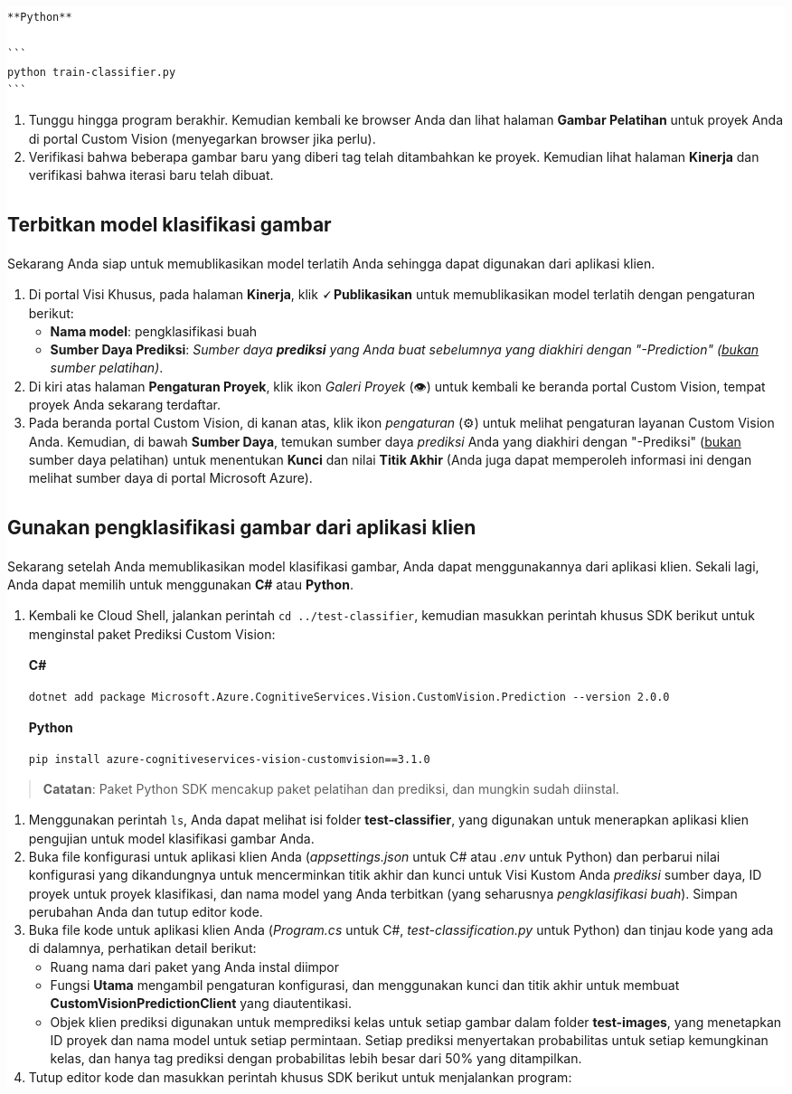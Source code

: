     **Python**

    ```
    python train-classifier.py
    ```
    
1. Tunggu hingga program berakhir. Kemudian kembali ke browser Anda dan lihat halaman **Gambar Pelatihan** untuk proyek Anda di portal Custom Vision (menyegarkan browser jika perlu).
1. Verifikasi bahwa beberapa gambar baru yang diberi tag telah ditambahkan ke proyek. Kemudian lihat halaman **Kinerja** dan verifikasi bahwa iterasi baru telah dibuat.

## Terbitkan model klasifikasi gambar

Sekarang Anda siap untuk memublikasikan model terlatih Anda sehingga dapat digunakan dari aplikasi klien.

1. Di portal Visi Khusus, pada halaman **Kinerja**, klik **&#128504; Publikasikan** untuk memublikasikan model terlatih dengan pengaturan berikut:
    - **Nama model**: pengklasifikasi buah
    - **Sumber Daya Prediksi**: *Sumber daya **prediksi** yang Anda buat sebelumnya yang diakhiri dengan "-Prediction" (<u>bukan</u> sumber pelatihan)*.
1. Di kiri atas halaman **Pengaturan Proyek**, klik ikon *Galeri Proyek* (&#128065;) untuk kembali ke beranda portal Custom Vision, tempat proyek Anda sekarang terdaftar.
1. Pada beranda portal Custom Vision, di kanan atas, klik ikon *pengaturan* (&#9881;) untuk melihat pengaturan layanan Custom Vision Anda. Kemudian, di bawah **Sumber Daya**, temukan sumber daya *prediksi* Anda yang diakhiri dengan "-Prediksi" (<u>bukan</u> sumber daya pelatihan) untuk menentukan **Kunci** dan nilai **Titik Akhir** (Anda juga dapat memperoleh informasi ini dengan melihat sumber daya di portal Microsoft Azure).

## Gunakan pengklasifikasi gambar dari aplikasi klien

Sekarang setelah Anda memublikasikan model klasifikasi gambar, Anda dapat menggunakannya dari aplikasi klien. Sekali lagi, Anda dapat memilih untuk menggunakan **C#** atau **Python**.

1. Kembali ke Cloud Shell, jalankan perintah `cd ../test-classifier`, kemudian masukkan perintah khusus SDK berikut untuk menginstal paket Prediksi Custom Vision:

    **C#**

    ```
    dotnet add package Microsoft.Azure.CognitiveServices.Vision.CustomVision.Prediction --version 2.0.0
    ```

    **Python**

    ```
    pip install azure-cognitiveservices-vision-customvision==3.1.0
    ```

> **Catatan**: Paket Python SDK mencakup paket pelatihan dan prediksi, dan mungkin sudah diinstal.

1. Menggunakan perintah `ls`, Anda dapat melihat isi folder **test-classifier**, yang digunakan untuk menerapkan aplikasi klien pengujian untuk model klasifikasi gambar Anda.
1. Buka file konfigurasi untuk aplikasi klien Anda (*appsettings.json* untuk C# atau *.env* untuk Python) dan perbarui nilai konfigurasi yang dikandungnya untuk mencerminkan titik akhir dan kunci untuk Visi Kustom Anda *prediksi* sumber daya, ID proyek untuk proyek klasifikasi, dan nama model yang Anda terbitkan (yang seharusnya *pengklasifikasi buah*). Simpan perubahan Anda dan tutup editor kode.
1. Buka file kode untuk aplikasi klien Anda (*Program.cs* untuk C#, *test-classification.py* untuk Python) dan tinjau kode yang ada di dalamnya, perhatikan detail berikut:
    - Ruang nama dari paket yang Anda instal diimpor
    - Fungsi **Utama** mengambil pengaturan konfigurasi, dan menggunakan kunci dan titik akhir untuk membuat **CustomVisionPredictionClient** yang diautentikasi.
    - Objek klien prediksi digunakan untuk memprediksi kelas untuk setiap gambar dalam folder **test-images**, yang menetapkan ID proyek dan nama model untuk setiap permintaan. Setiap prediksi menyertakan probabilitas untuk setiap kemungkinan kelas, dan hanya tag prediksi dengan probabilitas lebih besar dari 50% yang ditampilkan.
1. Tutup editor kode dan masukkan perintah khusus SDK berikut untuk menjalankan program: